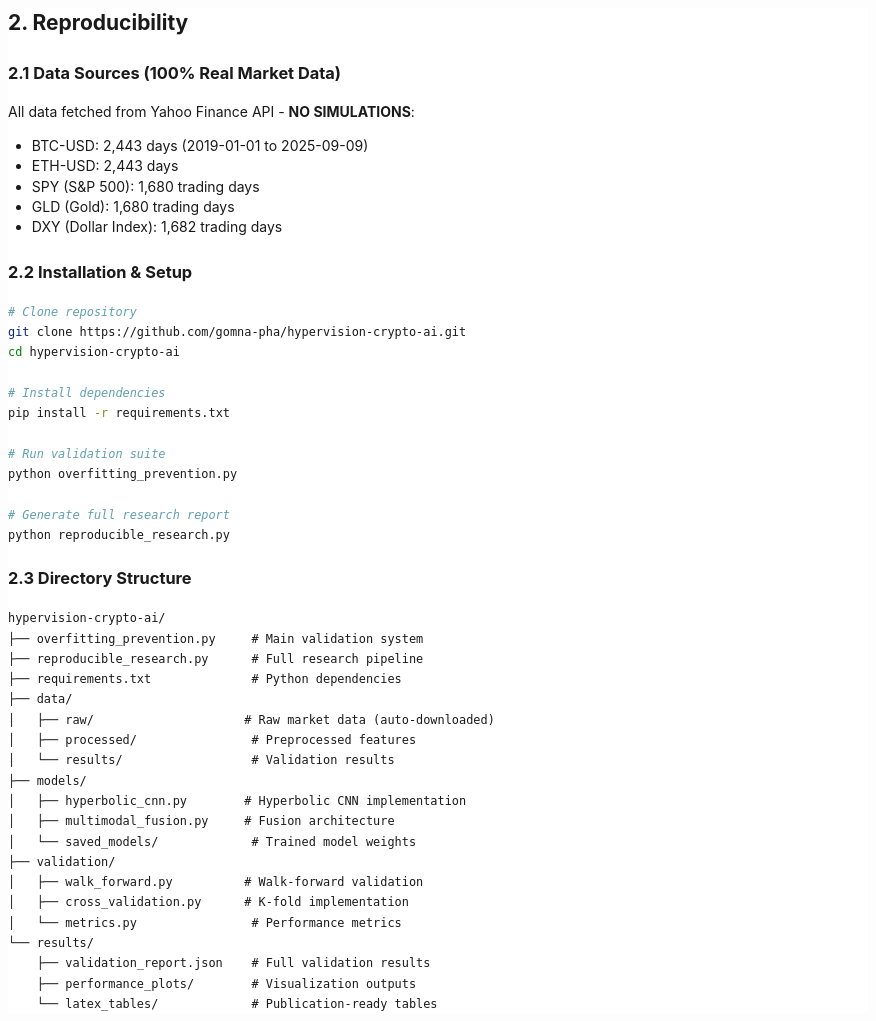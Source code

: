 ## 2. Reproducibility

### 2.1 Data Sources (100% Real Market Data)
All data fetched from Yahoo Finance API - **NO SIMULATIONS**:
- BTC-USD: 2,443 days (2019-01-01 to 2025-09-09)
- ETH-USD: 2,443 days
- SPY (S&P 500): 1,680 trading days
- GLD (Gold): 1,680 trading days
- DXY (Dollar Index): 1,682 trading days

### 2.2 Installation & Setup

```bash
# Clone repository
git clone https://github.com/gomna-pha/hypervision-crypto-ai.git
cd hypervision-crypto-ai

# Install dependencies
pip install -r requirements.txt

# Run validation suite
python overfitting_prevention.py

# Generate full research report
python reproducible_research.py
```

### 2.3 Directory Structure
```
hypervision-crypto-ai/
├── overfitting_prevention.py     # Main validation system
├── reproducible_research.py      # Full research pipeline
├── requirements.txt              # Python dependencies
├── data/
│   ├── raw/                     # Raw market data (auto-downloaded)
│   ├── processed/                # Preprocessed features
│   └── results/                  # Validation results
├── models/
│   ├── hyperbolic_cnn.py        # Hyperbolic CNN implementation
│   ├── multimodal_fusion.py     # Fusion architecture
│   └── saved_models/             # Trained model weights
├── validation/
│   ├── walk_forward.py          # Walk-forward validation
│   ├── cross_validation.py      # K-fold implementation
│   └── metrics.py                # Performance metrics
└── results/
    ├── validation_report.json    # Full validation results
    ├── performance_plots/        # Visualization outputs
    └── latex_tables/             # Publication-ready tables
```
